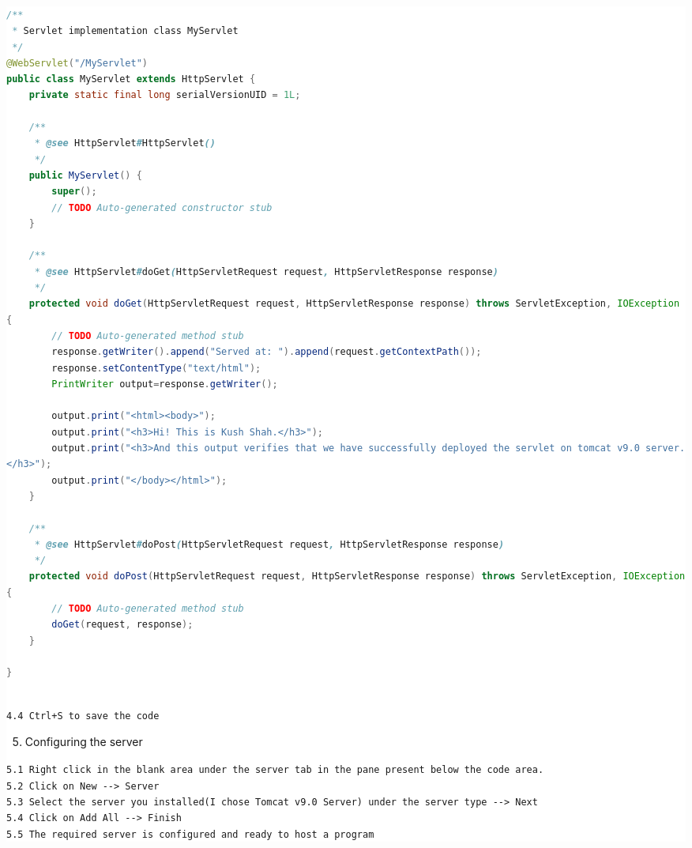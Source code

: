 ```java
/**
 * Servlet implementation class MyServlet
 */
@WebServlet("/MyServlet")
public class MyServlet extends HttpServlet {
	private static final long serialVersionUID = 1L;
       
    /**
     * @see HttpServlet#HttpServlet()
     */
    public MyServlet() {
        super();
        // TODO Auto-generated constructor stub
    }

	/**
	 * @see HttpServlet#doGet(HttpServletRequest request, HttpServletResponse response)
	 */
	protected void doGet(HttpServletRequest request, HttpServletResponse response) throws ServletException, IOException {
		// TODO Auto-generated method stub
		response.getWriter().append("Served at: ").append(request.getContextPath());
		response.setContentType("text/html");
		PrintWriter output=response.getWriter();
		
		output.print("<html><body>");
		output.print("<h3>Hi! This is Kush Shah.</h3>");
		output.print("<h3>And this output verifies that we have successfully deployed the servlet on tomcat v9.0 server.</h3>");
		output.print("</body></html>");
	}

	/**
	 * @see HttpServlet#doPost(HttpServletRequest request, HttpServletResponse response)
	 */
	protected void doPost(HttpServletRequest request, HttpServletResponse response) throws ServletException, IOException {
		// TODO Auto-generated method stub
		doGet(request, response);
	}

}



```
```md
4.4 Ctrl+S to save the code
```

5. Configuring the server
```md
5.1 Right click in the blank area under the server tab in the pane present below the code area.
5.2 Click on New --> Server
5.3 Select the server you installed(I chose Tomcat v9.0 Server) under the server type --> Next
5.4 Click on Add All --> Finish
5.5 The required server is configured and ready to host a program 
```